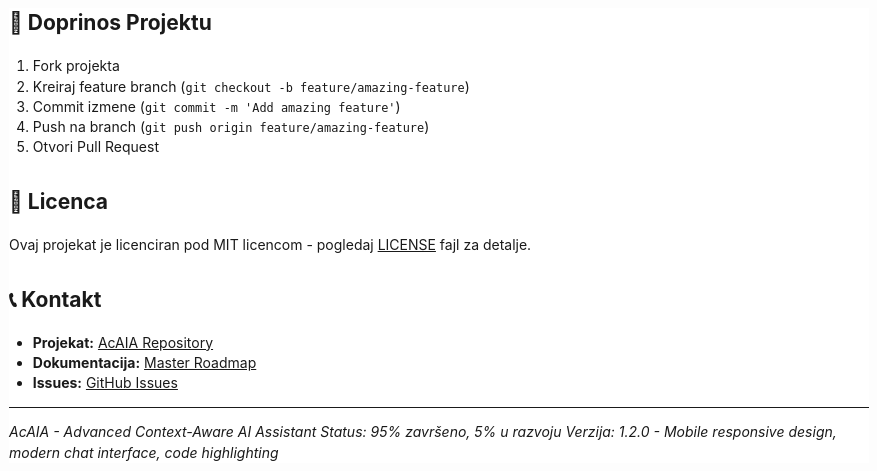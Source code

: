 ## 🤝 Doprinos Projektu

1. Fork projekta
2. Kreiraj feature branch (`git checkout -b feature/amazing-feature`)
3. Commit izmene (`git commit -m 'Add amazing feature'`)
4. Push na branch (`git push origin feature/amazing-feature`)
5. Otvori Pull Request

## 📄 Licenca

Ovaj projekat je licenciran pod MIT licencom - pogledaj [LICENSE](LICENSE) fajl za detalje.

## 📞 Kontakt

- **Projekat:** [AcAIA Repository](https://github.com/sgazz/AcAI-Light)
- **Dokumentacija:** [Master Roadmap](ACAI_MASTER_ROADMAP.md)
- **Issues:** [GitHub Issues](https://github.com/sgazz/AcAI-Light/issues)

---

*AcAIA - Advanced Context-Aware AI Assistant*
*Status: 95% završeno, 5% u razvoju*
*Verzija: 1.2.0 - Mobile responsive design, modern chat interface, code highlighting* 
